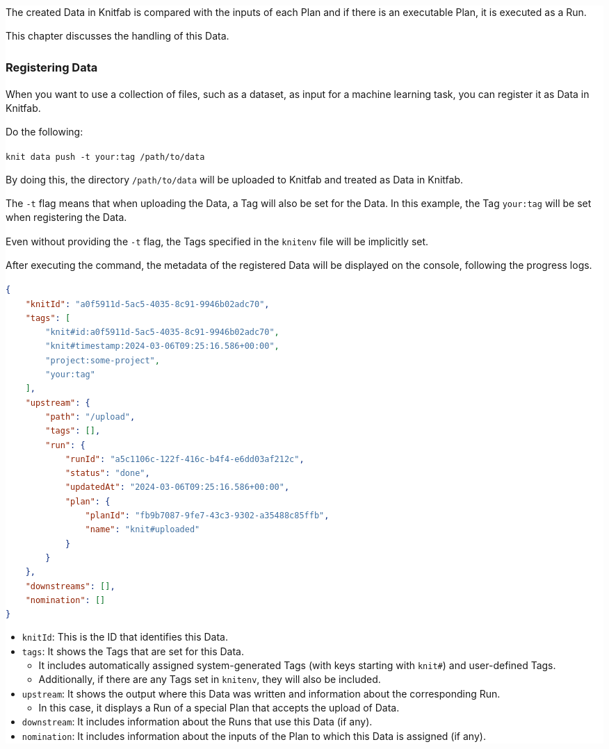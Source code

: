 The created Data in Knitfab is compared with the inputs of each Plan and if there is an executable Plan, it is executed as a Run.

This chapter discusses the handling of this Data.

### Registering Data

When you want to use a collection of files, such as a dataset, as input for a machine learning task, you can register it as Data in Knitfab.

Do the following:

```
knit data push -t your:tag /path/to/data
```

By doing this, the directory `/path/to/data` will be uploaded to Knitfab and treated as Data in Knitfab.

The `-t` flag means that when uploading the Data, a Tag will also be set for the Data. In this example, the Tag `your:tag` will be set when registering the Data.

Even without providing the `-t` flag, the Tags specified in the `knitenv` file will be implicitly set.

After executing the command, the metadata of the registered Data will be displayed on the console, following the progress logs.

```json
{
    "knitId": "a0f5911d-5ac5-4035-8c91-9946b02adc70",
    "tags": [
        "knit#id:a0f5911d-5ac5-4035-8c91-9946b02adc70",
        "knit#timestamp:2024-03-06T09:25:16.586+00:00",
        "project:some-project",
        "your:tag"
    ],
    "upstream": {
        "path": "/upload",
        "tags": [],
        "run": {
            "runId": "a5c1106c-122f-416c-b4f4-e6dd03af212c",
            "status": "done",
            "updatedAt": "2024-03-06T09:25:16.586+00:00",
            "plan": {
                "planId": "fb9b7087-9fe7-43c3-9302-a35488c85ffb",
                "name": "knit#uploaded"
            }
        }
    },
    "downstreams": [],
    "nomination": []
}
```

- `knitId`: This is the ID that identifies this Data.
- `tags`: It shows the Tags that are set for this Data.
    - It includes automatically assigned system-generated Tags (with keys starting with `knit#`) and user-defined Tags.
    - Additionally, if there are any Tags set in `knitenv`, they will also be included.
- `upstream`: It shows the output where this Data was written and information about the corresponding Run.
    - In this case, it displays a Run of a special  Plan that accepts the upload of Data.
- `downstream`: It includes information about the Runs that use this Data (if any).
- `nomination`: It includes information about the inputs of the Plan to which this Data is assigned (if any).
